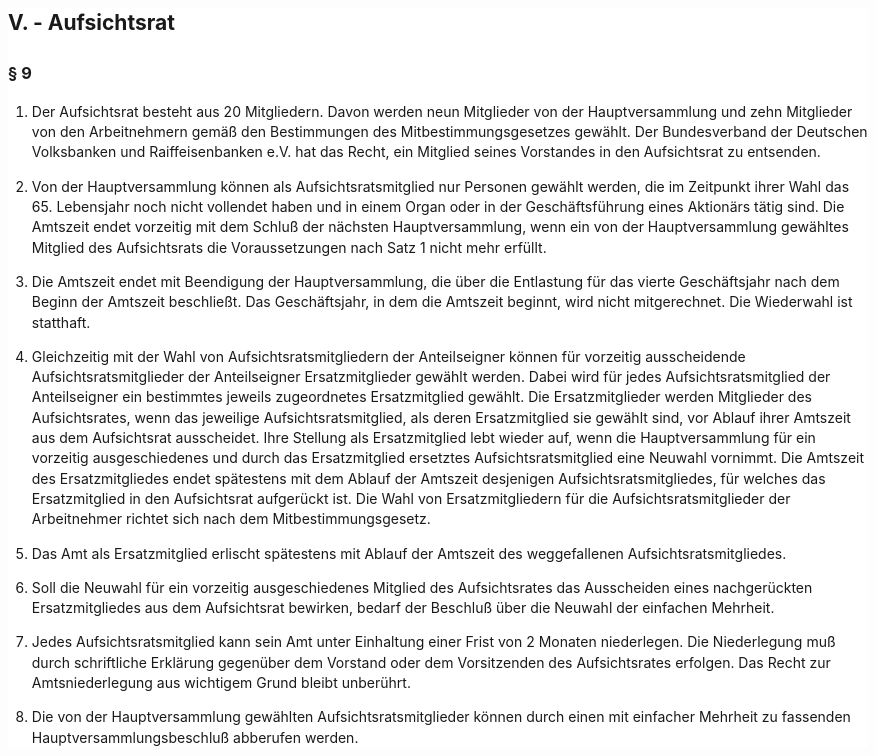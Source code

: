 



## V. - Aufsichtsrat



### § 9


1.  Der Aufsichtsrat besteht aus 20 Mitgliedern. Davon werden neun Mitglieder von der Hauptversammlung und zehn Mitglieder von den Arbeitnehmern gemäß den Bestimmungen des Mitbestimmungsgesetzes gewählt. Der Bundesverband der Deutschen Volksbanken und Raiffeisenbanken e.V. hat das Recht, ein Mitglied seines Vorstandes in den Aufsichtsrat zu entsenden.


2.  Von der Hauptversammlung können als Aufsichtsratsmitglied nur Personen gewählt werden, die im Zeitpunkt ihrer Wahl das 65. Lebensjahr noch nicht vollendet haben und in einem Organ oder in der Geschäftsführung eines Aktionärs tätig sind. Die Amtszeit endet vorzeitig mit dem Schluß der nächsten Hauptversammlung, wenn ein von der Hauptversammlung gewähltes Mitglied des Aufsichtsrats die Voraussetzungen nach Satz 1 nicht mehr erfüllt.


3.  Die Amtszeit endet mit Beendigung der Hauptversammlung, die über die Entlastung für das vierte Geschäftsjahr nach dem Beginn der Amtszeit beschließt. Das Geschäftsjahr, in dem die Amtszeit beginnt, wird nicht mitgerechnet. Die Wiederwahl ist statthaft.


4.  Gleichzeitig mit der Wahl von Aufsichtsratsmitgliedern der Anteilseigner können für vorzeitig ausscheidende Aufsichtsratsmitglieder der Anteilseigner Ersatzmitglieder gewählt werden. Dabei wird für jedes Aufsichtsratsmitglied der Anteilseigner ein bestimmtes jeweils zugeordnetes Ersatzmitglied gewählt. Die Ersatzmitglieder werden Mitglieder des Aufsichtsrates, wenn das jeweilige Aufsichtsratsmitglied, als deren Ersatzmitglied sie gewählt sind, vor Ablauf ihrer Amtszeit aus dem Aufsichtsrat ausscheidet. Ihre Stellung als Ersatzmitglied lebt wieder auf, wenn die Hauptversammlung für ein vorzeitig ausgeschiedenes und durch das Ersatzmitglied ersetztes Aufsichtsratsmitglied eine Neuwahl vornimmt. Die Amtszeit des Ersatzmitgliedes endet spätestens mit dem Ablauf der Amtszeit desjenigen Aufsichtsratsmitgliedes, für welches das Ersatzmitglied in den Aufsichtsrat aufgerückt ist. Die Wahl von Ersatzmitgliedern für die Aufsichtsratsmitglieder der Arbeitnehmer richtet sich nach dem Mitbestimmungsgesetz.


5.  Das Amt als Ersatzmitglied erlischt spätestens mit Ablauf der Amtszeit des weggefallenen Aufsichtsratsmitgliedes.


6.  Soll die Neuwahl für ein vorzeitig ausgeschiedenes Mitglied des Aufsichtsrates das Ausscheiden eines nachgerückten Ersatzmitgliedes aus dem Aufsichtsrat bewirken, bedarf der Beschluß über die Neuwahl der einfachen Mehrheit.


7.  Jedes Aufsichtsratsmitglied kann sein Amt unter Einhaltung einer Frist von 2 Monaten niederlegen. Die Niederlegung muß durch schriftliche Erklärung gegenüber dem Vorstand oder dem Vorsitzenden des Aufsichtsrates erfolgen. Das Recht zur Amtsniederlegung aus wichtigem Grund bleibt unberührt.


8.  Die von der Hauptversammlung gewählten Aufsichtsratsmitglieder können durch einen mit einfacher Mehrheit zu fassenden Hauptversammlungsbeschluß abberufen werden.


